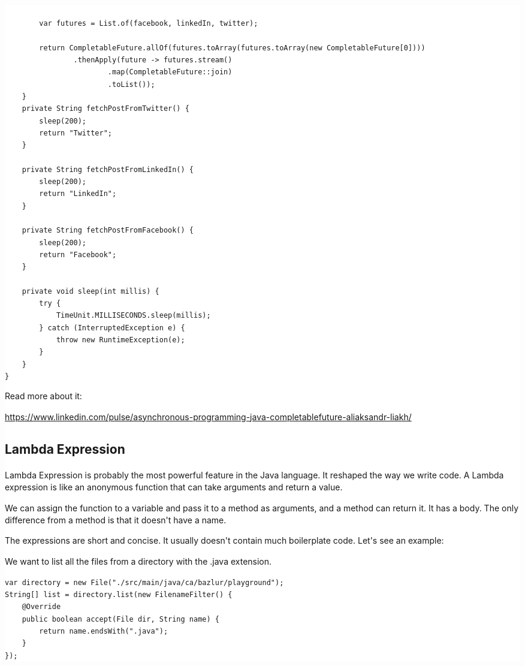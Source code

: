 ```

        var futures = List.of(facebook, linkedIn, twitter);

        return CompletableFuture.allOf(futures.toArray(futures.toArray(new CompletableFuture[0])))
                .thenApply(future -> futures.stream()
                        .map(CompletableFuture::join)
                        .toList());
    }
    private String fetchPostFromTwitter() {
        sleep(200);
        return "Twitter";
    }

    private String fetchPostFromLinkedIn() {
        sleep(200);
        return "LinkedIn";
    }

    private String fetchPostFromFacebook() {
        sleep(200);
        return "Facebook";
    }

    private void sleep(int millis) {
        try {
            TimeUnit.MILLISECONDS.sleep(millis);
        } catch (InterruptedException e) {
            throw new RuntimeException(e);
        }
    }
}
```

Read more about it:

<https://www.linkedin.com/pulse/asynchronous-programming-java-completablefuture-aliaksandr-liakh/>

Lambda Expression
-----------------

Lambda Expression is probably the most powerful feature in the Java language. It reshaped the way we write code. A Lambda expression is like an anonymous function that can take arguments and return a value.

We can assign the function to a variable and pass it to a method as arguments, and a method can return it. It has a body. The only difference from a method is that it doesn't have a name.

The expressions are short and concise. It usually doesn't contain much boilerplate code. Let's see an example:

We want to list all the files from a directory with the .java extension.

```
var directory = new File("./src/main/java/ca/bazlur/playground");
String[] list = directory.list(new FilenameFilter() {
    @Override
    public boolean accept(File dir, String name) {
        return name.endsWith(".java");
    }
});
```
